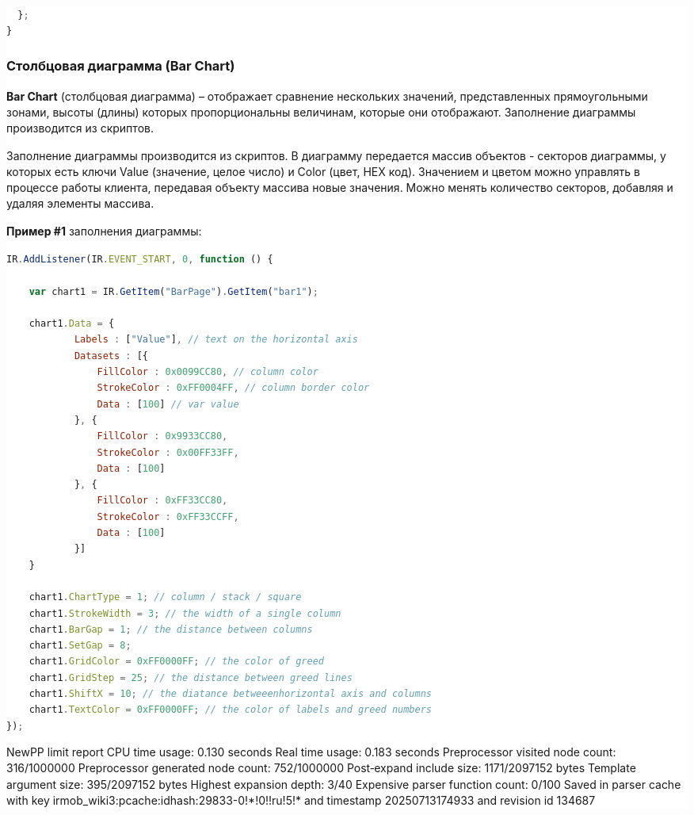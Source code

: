 ```javascript
  };                   
}
```

###  Столбцовая диаграмма \(Bar Chart\) 

**Bar Chart** \(столбцовая диаграмма\) – отображает сравнение нескольких значений, представленных прямоугольными зонами, высоты \(длины\) которых пропорциональны величинам, которые они отображают\. Заполнение диаграммы производится из скриптов\. 

Заполнение диаграммы производится из скриптов\. В диаграмму передается массив объектов \- секторов диаграммы, у которых есть ключи Value \(значение, целое число\) и Color \(цвет, HEX код\)\. Значением и цветом можно управлять в процессе работы клиента, передавая объекту массива новые значения\. Можно менять количество секторов, добавляя и удаляя элементы массива\. 

**Пример \#1** заполнения диаграммы: 

```javascript
IR.AddListener(IR.EVENT_START, 0, function () {
 
    var chart1 = IR.GetItem("BarPage").GetItem("bar1");
 
    chart1.Data = {
            Labels : ["Value"], // text on the horizontal axis
            Datasets : [{
                FillColor : 0x0099CC80, // column color
                StrokeColor : 0xFF0004FF, // column border color
                Data : [100] // var value
            }, {
                FillColor : 0x9933CC80,
                StrokeColor : 0x00FF33FF,
                Data : [100]
            }, {
                FillColor : 0xFF33CC80,
                StrokeColor : 0xFF33CCFF,
                Data : [100]
            }]
    }
 
    chart1.ChartType = 1; // column / stack / square
    chart1.StrokeWidth = 3; // the width of a single column
    chart1.BarGap = 1; // the distance between columns
    chart1.SetGap = 8;
    chart1.GridColor = 0xFF0000FF; // the color of greed
    chart1.GridStep = 25; // the distance between greed lines
    chart1.ShiftX = 10; // the diatance betweeenhorizontal axis and columns
    chart1.TextColor = 0xFF0000FF; // the color of labels and greed numbers
});
```

NewPP limit report
CPU time usage: 0\.130 seconds
Real time usage: 0\.183 seconds
Preprocessor visited node count: 316/1000000
Preprocessor generated node count: 752/1000000
Post‐expand include size: 1171/2097152 bytes
Template argument size: 395/2097152 bytes
Highest expansion depth: 3/40
Expensive parser function count: 0/100 Saved in parser cache with key irmob\_wiki3:pcache:idhash:29833\-0\!\*\!0\!\!ru\!5\!\* and timestamp 20250713174933 and revision id 134687